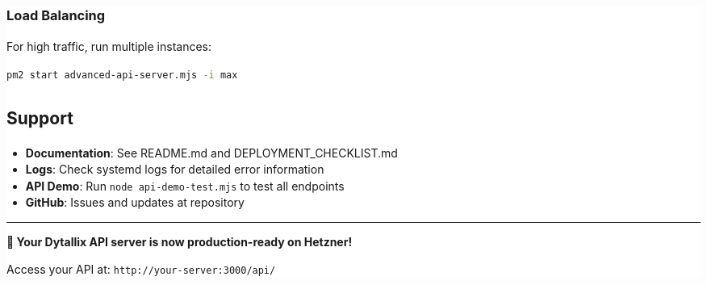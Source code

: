 ### Load Balancing
For high traffic, run multiple instances:
```bash
pm2 start advanced-api-server.mjs -i max
```

## Support

- **Documentation**: See README.md and DEPLOYMENT_CHECKLIST.md
- **Logs**: Check systemd logs for detailed error information
- **API Demo**: Run `node api-demo-test.mjs` to test all endpoints
- **GitHub**: Issues and updates at repository

---

**🚀 Your Dytallix API server is now production-ready on Hetzner!**

Access your API at: `http://your-server:3000/api/`

